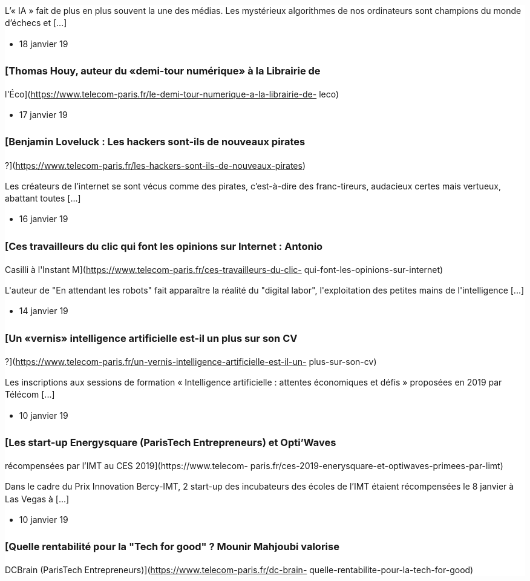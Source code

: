 L’« IA » fait de plus en plus souvent la une des médias. Les mystérieux
algorithmes de nos ordinateurs sont champions du monde d’échecs et [...]

  * 18 janvier 19

###  [Thomas Houy, auteur du «demi-tour numérique» à la Librairie de
l'Éco](https://www.telecom-paris.fr/le-demi-tour-numerique-a-la-librairie-de-
leco)

  * 17 janvier 19

###  [Benjamin Loveluck : Les hackers sont-ils de nouveaux pirates
?](https://www.telecom-paris.fr/les-hackers-sont-ils-de-nouveaux-pirates)

Les créateurs de l’internet se sont vécus comme des pirates, c’est-à-dire des
franc-tireurs, audacieux certes mais vertueux, abattant toutes [...]

  * 16 janvier 19

###  [Ces travailleurs du clic qui font les opinions sur Internet : Antonio
Casilli à l'Instant M](https://www.telecom-paris.fr/ces-travailleurs-du-clic-
qui-font-les-opinions-sur-internet)

L'auteur de "En attendant les robots" fait apparaître la réalité du "digital
labor", l'exploitation des petites mains de l'intelligence [...]

  * 14 janvier 19

###  [Un «vernis» intelligence artificielle est-il un plus sur son CV
?](https://www.telecom-paris.fr/un-vernis-intelligence-artificielle-est-il-un-
plus-sur-son-cv)

Les inscriptions aux sessions de formation « Intelligence artificielle :
attentes économiques et défis » proposées en 2019 par Télécom [...]

  * 10 janvier 19

###  [Les start-up Energysquare (ParisTech Entrepreneurs) et Opti’Waves
récompensées par l’IMT au CES 2019](https://www.telecom-
paris.fr/ces-2019-enerysquare-et-optiwaves-primees-par-limt)

Dans le cadre du Prix Innovation Bercy-IMT, 2 start-up des incubateurs des
écoles de l’IMT étaient récompensées le 8 janvier à Las Vegas à [...]

  * 10 janvier 19

###  [Quelle rentabilité pour la "Tech for good" ? Mounir Mahjoubi valorise
DCBrain (ParisTech Entrepreneurs)](https://www.telecom-paris.fr/dc-brain-
quelle-rentabilite-pour-la-tech-for-good)
